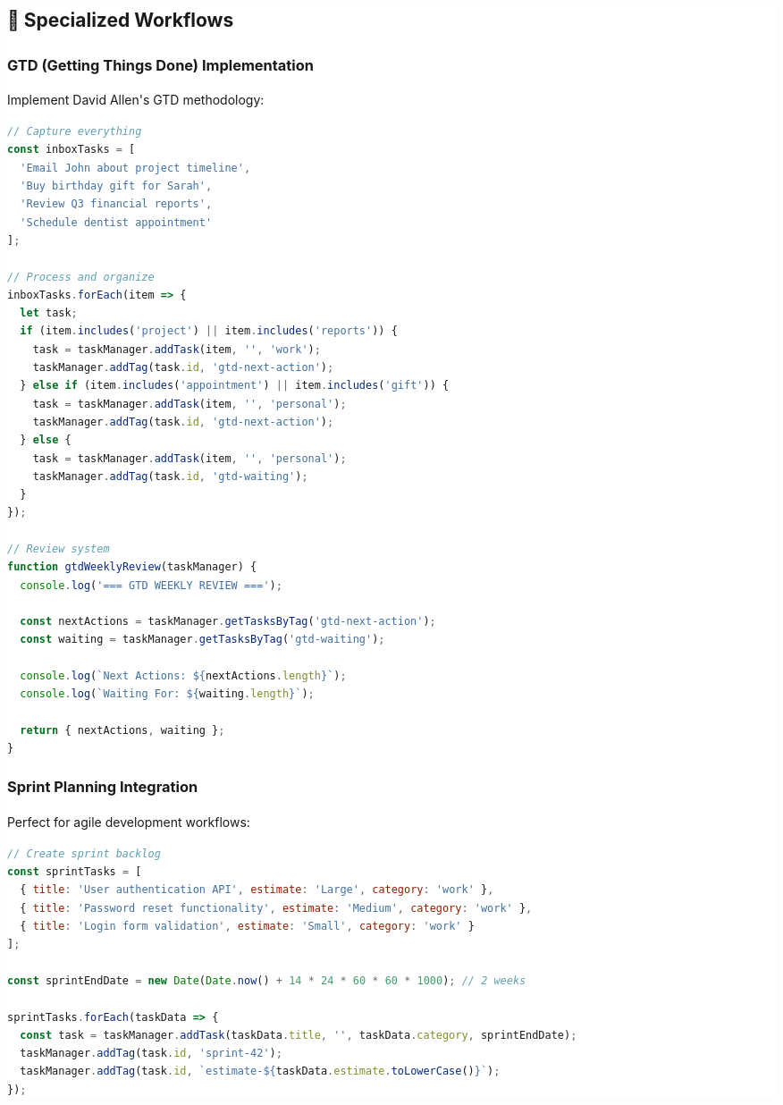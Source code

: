 ## 🎯 Specialized Workflows

### GTD (Getting Things Done) Implementation

Implement David Allen's GTD methodology:

```javascript
// Capture everything
const inboxTasks = [
  'Email John about project timeline',
  'Buy birthday gift for Sarah',
  'Review Q3 financial reports',
  'Schedule dentist appointment'
];

// Process and organize
inboxTasks.forEach(item => {
  let task;
  if (item.includes('project') || item.includes('reports')) {
    task = taskManager.addTask(item, '', 'work');
    taskManager.addTag(task.id, 'gtd-next-action');
  } else if (item.includes('appointment') || item.includes('gift')) {
    task = taskManager.addTask(item, '', 'personal');
    taskManager.addTag(task.id, 'gtd-next-action');
  } else {
    task = taskManager.addTask(item, '', 'personal');
    taskManager.addTag(task.id, 'gtd-waiting');
  }
});

// Review system
function gtdWeeklyReview(taskManager) {
  console.log('=== GTD WEEKLY REVIEW ===');
  
  const nextActions = taskManager.getTasksByTag('gtd-next-action');
  const waiting = taskManager.getTasksByTag('gtd-waiting');
  
  console.log(`Next Actions: ${nextActions.length}`);
  console.log(`Waiting For: ${waiting.length}`);
  
  return { nextActions, waiting };
}
```

### Sprint Planning Integration

Perfect for agile development workflows:

```javascript
// Create sprint backlog
const sprintTasks = [
  { title: 'User authentication API', estimate: 'Large', category: 'work' },
  { title: 'Password reset functionality', estimate: 'Medium', category: 'work' },
  { title: 'Login form validation', estimate: 'Small', category: 'work' }
];

const sprintEndDate = new Date(Date.now() + 14 * 24 * 60 * 60 * 1000); // 2 weeks

sprintTasks.forEach(taskData => {
  const task = taskManager.addTask(taskData.title, '', taskData.category, sprintEndDate);
  taskManager.addTag(task.id, 'sprint-42');
  taskManager.addTag(task.id, `estimate-${taskData.estimate.toLowerCase()}`);
});

```